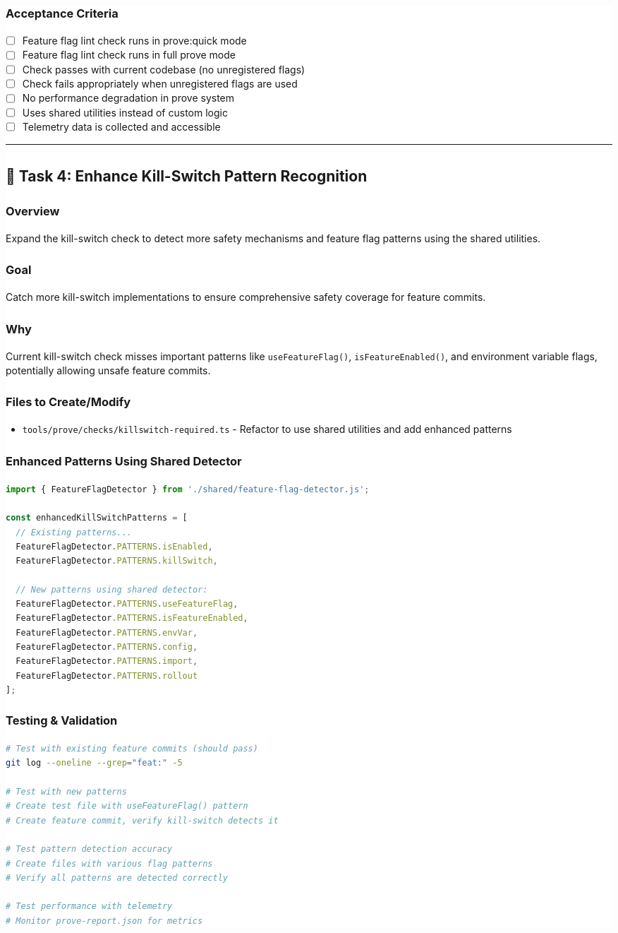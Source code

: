 ### **Acceptance Criteria**
- [ ] Feature flag lint check runs in prove:quick mode
- [ ] Feature flag lint check runs in full prove mode
- [ ] Check passes with current codebase (no unregistered flags)
- [ ] Check fails appropriately when unregistered flags are used
- [ ] No performance degradation in prove system
- [ ] Uses shared utilities instead of custom logic
- [ ] Telemetry data is collected and accessible

---

## **🎯 Task 4: Enhance Kill-Switch Pattern Recognition**

### **Overview**
Expand the kill-switch check to detect more safety mechanisms and feature flag patterns using the shared utilities.

### **Goal**
Catch more kill-switch implementations to ensure comprehensive safety coverage for feature commits.

### **Why**
Current kill-switch check misses important patterns like `useFeatureFlag()`, `isFeatureEnabled()`, and environment variable flags, potentially allowing unsafe feature commits.

### **Files to Create/Modify**
- `tools/prove/checks/killswitch-required.ts` - Refactor to use shared utilities and add enhanced patterns

### **Enhanced Patterns Using Shared Detector**
```typescript
import { FeatureFlagDetector } from './shared/feature-flag-detector.js';

const enhancedKillSwitchPatterns = [
  // Existing patterns...
  FeatureFlagDetector.PATTERNS.isEnabled,
  FeatureFlagDetector.PATTERNS.killSwitch,
  
  // New patterns using shared detector:
  FeatureFlagDetector.PATTERNS.useFeatureFlag,
  FeatureFlagDetector.PATTERNS.isFeatureEnabled,
  FeatureFlagDetector.PATTERNS.envVar,
  FeatureFlagDetector.PATTERNS.config,
  FeatureFlagDetector.PATTERNS.import,
  FeatureFlagDetector.PATTERNS.rollout
];
```

### **Testing & Validation**
```bash
# Test with existing feature commits (should pass)
git log --oneline --grep="feat:" -5

# Test with new patterns
# Create test file with useFeatureFlag() pattern
# Create feature commit, verify kill-switch detects it

# Test pattern detection accuracy
# Create files with various flag patterns
# Verify all patterns are detected correctly

# Test performance with telemetry
# Monitor prove-report.json for metrics
```